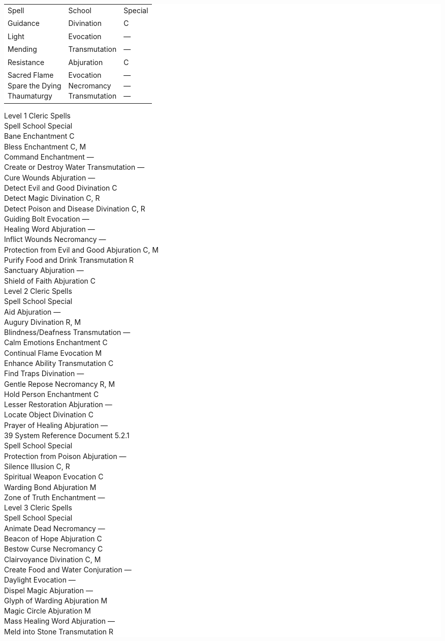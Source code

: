 |   |   |   |
|---|---|---|
|Spell|School|Special|
|Guidance|Divination|C|
|Light|Evocation|—|
|Mending|Transmutation|—|
|Resistance|Abjuration|C|
|Sacred Flame  <br>Spare the Dying  <br>Thaumaturgy|Evocation  <br>Necromancy  <br>Transmutation|—  <br>—  <br>—|

Level 1 Cleric Spells  
Spell School Special  
Bane Enchantment C  
Bless Enchantment C, M  
Command Enchantment —  
Create or Destroy Water Transmutation —  
Cure Wounds Abjuration —  
Detect Evil and Good Divination C  
Detect Magic Divination C, R  
Detect Poison and Disease Divination C, R  
Guiding Bolt Evocation —  
Healing Word Abjuration —  
Inflict Wounds Necromancy —  
Protection from Evil and Good Abjuration C, M  
Purify Food and Drink Transmutation R  
Sanctuary Abjuration —  
Shield of Faith Abjuration C  
Level 2 Cleric Spells  
Spell School Special  
Aid Abjuration —  
Augury Divination R, M  
Blindness/Deafness Transmutation —  
Calm Emotions Enchantment C  
Continual Flame Evocation M  
Enhance Ability Transmutation C  
Find Traps Divination —  
Gentle Repose Necromancy R, M  
Hold Person Enchantment C  
Lesser Restoration Abjuration —  
Locate Object Divination C  
Prayer of Healing Abjuration —  
39 System Reference Document 5.2.1  
Spell School Special  
Protection from Poison Abjuration —  
Silence Illusion C, R  
Spiritual Weapon Evocation C  
Warding Bond Abjuration M  
Zone of Truth Enchantment —  
Level 3 Cleric Spells  
Spell School Special  
Animate Dead Necromancy —  
Beacon of Hope Abjuration C  
Bestow Curse Necromancy C  
Clairvoyance Divination C, M  
Create Food and Water Conjuration —  
Daylight Evocation —  
Dispel Magic Abjuration —  
Glyph of Warding Abjuration M  
Magic Circle Abjuration M  
Mass Healing Word Abjuration —  
Meld into Stone Transmutation R  